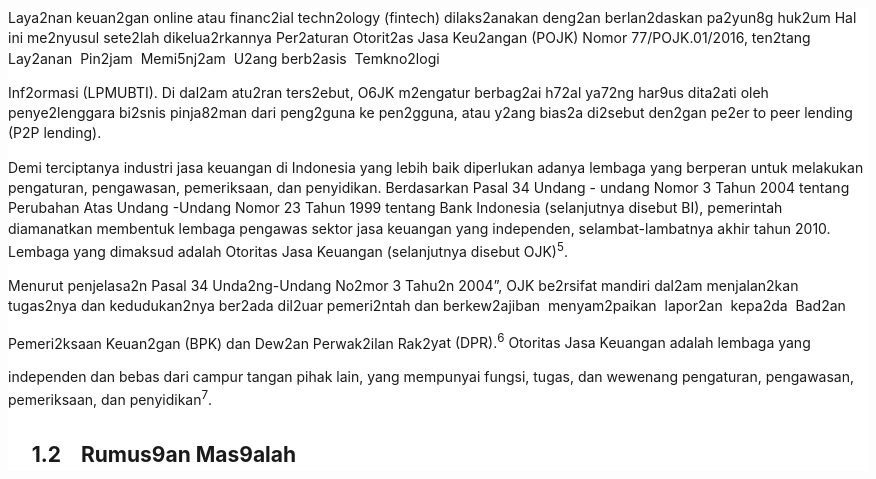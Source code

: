 <p><span class="font8">Laya</span><span class="font5">2</span><span class="font8">nan keuan</span><span class="font5">2</span><span class="font8">gan online atau financ</span><span class="font5">2</span><span class="font8">ial techn</span><span class="font5">2</span><span class="font8">ology (fintech) dilaks</span><span class="font5">2</span><span class="font8">anakan deng</span><span class="font5">2</span><span class="font8">an berlan</span><span class="font5">2</span><span class="font8">daskan pa</span><span class="font5">2</span><span class="font8">yun</span><span class="font5">8</span><span class="font8">g huk</span><span class="font5">2</span><span class="font8">um Hal ini me</span><span class="font5">2</span><span class="font8">nyusul sete</span><span class="font5">2</span><span class="font8">lah dikelua</span><span class="font5">2</span><span class="font8">rkannya Per</span><span class="font5">2</span><span class="font8">aturan Otorit</span><span class="font5">2</span><span class="font8">as Jasa Keu</span><span class="font5">2</span><span class="font8">angan (POJK) Nomor 77/POJK.01/2016, ten</span><span class="font5">2</span><span class="font8">tang Lay</span><span class="font5">2</span><span class="font8">anan &nbsp;Pin</span><span class="font5">2</span><span class="font8">jam &nbsp;Memi</span><span class="font5">5</span><span class="font8">nj</span><span class="font5">2</span><span class="font8">am &nbsp;U</span><span class="font5">2</span><span class="font8">ang berb</span><span class="font5">2</span><span class="font8">asis &nbsp;Te</span><span class="font5">m</span><span class="font8">kno</span><span class="font5">2</span><span class="font8">logi</span></p>
<p><span class="font8">Inf</span><span class="font5">2</span><span class="font8">ormasi (LPMUBTI). Di dal</span><span class="font5">2</span><span class="font8">am atu</span><span class="font5">2</span><span class="font8">ran ters</span><span class="font5">2</span><span class="font8">ebut, O</span><span class="font6">6</span><span class="font8">JK m</span><span class="font5">2</span><span class="font8">engatur berbag</span><span class="font5">2</span><span class="font8">ai h</span><span class="font5">72</span><span class="font8">al ya</span><span class="font5">72</span><span class="font8">ng har</span><span class="font5">9</span><span class="font8">us dita</span><span class="font5">2</span><span class="font8">ati oleh penye</span><span class="font5">2</span><span class="font8">lenggara bi</span><span class="font5">2</span><span class="font8">snis pinja</span><span class="font5">82</span><span class="font8">man dari peng</span><span class="font5">2</span><span class="font8">guna ke pen</span><span class="font5">2</span><span class="font8">gguna, atau y</span><span class="font5">2</span><span class="font8">ang bias</span><span class="font5">2</span><span class="font8">a di</span><span class="font5">2</span><span class="font8">sebut den</span><span class="font5">2</span><span class="font8">gan pe</span><span class="font5">2</span><span class="font8">er to peer lending (P2P lending).</span></p>
<p><span class="font8">Demi terciptanya industri jasa keuangan di Indonesia yang lebih baik diperlukan adanya lembaga yang berperan untuk melakukan pengaturan, pengawasan, pemeriksaan, dan penyidikan. Berdasarkan Pasal 34 Undang - undang Nomor 3 Tahun 2004 tentang Perubahan Atas Undang -Undang Nomor 23 Tahun 1999 tentang Bank Indonesia (selanjutnya disebut BI), pemerintah diamanatkan membentuk lembaga pengawas sektor jasa keuangan yang independen, selambat-lambatnya akhir tahun 2010. Lembaga yang dimaksud adalah Otoritas Jasa Keuangan (selanjutnya disebut OJK)<sup>5</sup>.</span></p>
<p><span class="font8">Menurut penjelasa</span><span class="font5">2</span><span class="font8">n Pasal 34 Unda</span><span class="font5">2</span><span class="font8">ng-Undang No</span><span class="font5">2</span><span class="font8">mor 3 Tahu</span><span class="font5">2</span><span class="font8">n 2004</span><span class="font5">”</span><span class="font8">, OJK be</span><span class="font5">2</span><span class="font8">rsifat mandiri dal</span><span class="font5">2</span><span class="font8">am menjalan</span><span class="font5">2</span><span class="font8">kan tugas</span><span class="font5">2</span><span class="font8">nya dan kedudukan</span><span class="font5">2</span><span class="font8">nya ber</span><span class="font5">2</span><span class="font8">ada dil</span><span class="font5">2</span><span class="font8">uar pemeri</span><span class="font5">2</span><span class="font8">ntah dan berkew</span><span class="font5">2</span><span class="font8">ajiban &nbsp;menyam</span><span class="font5">2</span><span class="font8">paikan &nbsp;lapor</span><span class="font5">2</span><span class="font8">an &nbsp;kepa</span><span class="font5">2</span><span class="font8">da &nbsp;Bad</span><span class="font5">2</span><span class="font8">an</span></p>
<p><span class="font8">Pemeri</span><span class="font5">2</span><span class="font8">ksaan Keuan</span><span class="font5">2</span><span class="font8">gan (BPK) dan Dew</span><span class="font5">2</span><span class="font8">an Perwak</span><span class="font5">2</span><span class="font8">ilan Rak</span><span class="font5">2</span><span class="font8">yat (DPR).<sup>6</sup> Otoritas Jasa Keuangan adalah lembaga yang</span></p>
<p><span class="font8">independen dan bebas dari campur tangan pihak lain, yang mempunyai fungsi, tugas, dan wewenang pengaturan, pengawasan, pemeriksaan, dan penyidikan<sup>7</sup>.</span></p>
<ul style="list-style:none;"><li>
<h2><a name="bookmark7"></a><span class="font8" style="font-weight:bold;"><a name="bookmark8"></a>1.2 &nbsp;&nbsp;&nbsp;Rumus</span><span class="font7" style="font-weight:bold;">9</span><span class="font8" style="font-weight:bold;">an Mas</span><span class="font7" style="font-weight:bold;">9</span><span class="font8" style="font-weight:bold;">alah</span></h2></li></ul>